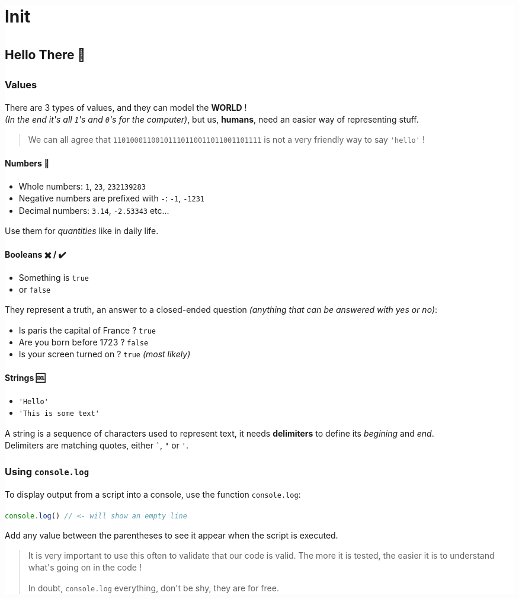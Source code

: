 # Init

## Hello There 👋

### Values

There are 3 types of values, and they can model the **WORLD** !\
_(In the end it's all `1`'s and `0`'s for the computer)_, but us, **humans**, need
an easier way of representing stuff.

> We can all agree that `11010001100101110110011011001101111` is not a very
> friendly way to say `'hello'` !

#### Numbers 🔢

- Whole numbers: `1`, `23`, `232139283`
- Negative numbers are prefixed with `-`: `-1`, `-1231`
- Decimal numbers: `3.14`, `-2.53343` etc...

Use them for _quantities_ like in daily life.

#### Booleans ✖️ / ✔️

- Something is `true`
- or `false`

They represent a truth, an answer to a closed-ended question _(anything that can
be answered with yes or no)_:

- Is paris the capital of France ? `true`
- Are you born before 1723 ? `false`
- Is your screen turned on ? `true` _(most likely)_

#### Strings 🆒

- `'Hello'`
- `'This is some text'`

A string is a sequence of characters used to represent text, it needs
**delimiters** to define its _begining_ and _end_.\
Delimiters are matching quotes, either `` ` ``, `"` or `'`.

### Using `console.log`

To display output from a script into a console, use the function `console.log`:

```js
console.log() // <- will show an empty line
```

Add any value between the parentheses to see it appear when the script is
executed.

> It is very important to use this often to validate that our code is valid. The
> more it is tested, the easier it is to understand what's going on in the code
> !
>
> In doubt, `console.log` everything, don't be shy, they are for free.
